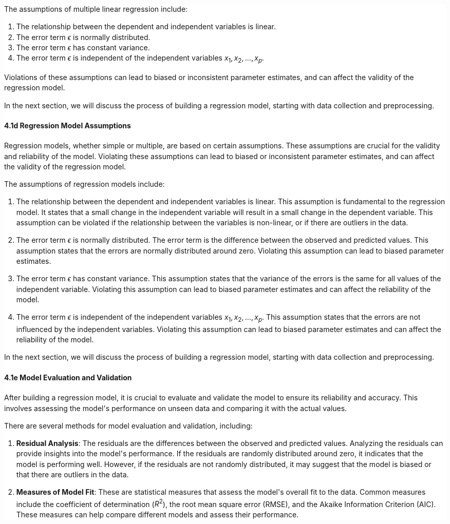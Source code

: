 The assumptions of multiple linear regression include:

1. The relationship between the dependent and independent variables is linear.
2. The error term $\epsilon$ is normally distributed.
3. The error term $\epsilon$ has constant variance.
4. The error term $\epsilon$ is independent of the independent variables $x_1, x_2, ..., x_p$.

Violations of these assumptions can lead to biased or inconsistent parameter estimates, and can affect the validity of the regression model.

In the next section, we will discuss the process of building a regression model, starting with data collection and preprocessing.

#### 4.1d Regression Model Assumptions

Regression models, whether simple or multiple, are based on certain assumptions. These assumptions are crucial for the validity and reliability of the model. Violating these assumptions can lead to biased or inconsistent parameter estimates, and can affect the validity of the regression model.

The assumptions of regression models include:

1. The relationship between the dependent and independent variables is linear. This assumption is fundamental to the regression model. It states that a small change in the independent variable will result in a small change in the dependent variable. This assumption can be violated if the relationship between the variables is non-linear, or if there are outliers in the data.

2. The error term $\epsilon$ is normally distributed. The error term is the difference between the observed and predicted values. This assumption states that the errors are normally distributed around zero. Violating this assumption can lead to biased parameter estimates.

3. The error term $\epsilon$ has constant variance. This assumption states that the variance of the errors is the same for all values of the independent variable. Violating this assumption can lead to biased parameter estimates and can affect the reliability of the model.

4. The error term $\epsilon$ is independent of the independent variables $x_1, x_2, ..., x_p$. This assumption states that the errors are not influenced by the independent variables. Violating this assumption can lead to biased parameter estimates and can affect the reliability of the model.

In the next section, we will discuss the process of building a regression model, starting with data collection and preprocessing.

#### 4.1e Model Evaluation and Validation

After building a regression model, it is crucial to evaluate and validate the model to ensure its reliability and accuracy. This involves assessing the model's performance on unseen data and comparing it with the actual values. 

There are several methods for model evaluation and validation, including:

1. **Residual Analysis**: The residuals are the differences between the observed and predicted values. Analyzing the residuals can provide insights into the model's performance. If the residuals are randomly distributed around zero, it indicates that the model is performing well. However, if the residuals are not randomly distributed, it may suggest that the model is biased or that there are outliers in the data.

2. **Measures of Model Fit**: These are statistical measures that assess the model's overall fit to the data. Common measures include the coefficient of determination ($R^2$), the root mean square error (RMSE), and the Akaike Information Criterion (AIC). These measures can help compare different models and assess their performance.

